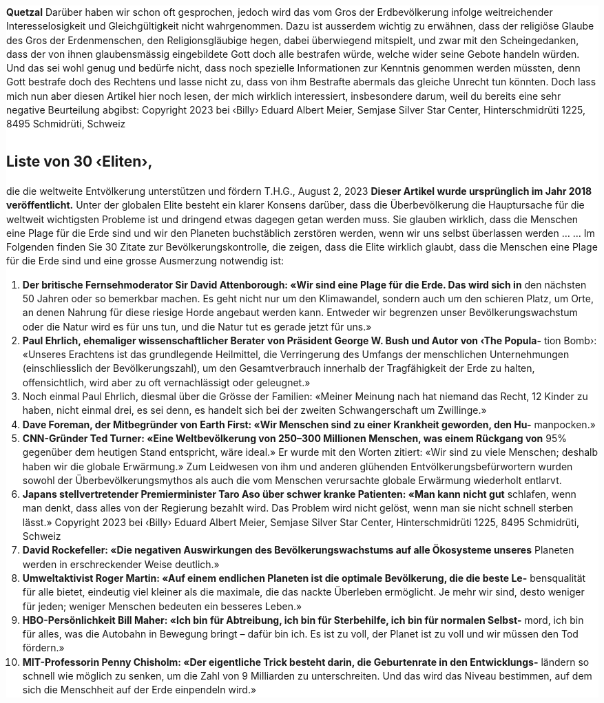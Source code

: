 **Quetzal** Darüber haben wir schon oft gesprochen, jedoch wird das vom Gros der Erdbevölkerung infolge weitreichender
Interesselosigkeit und Gleichgültigkeit nicht wahrgenommen. Dazu ist ausserdem wichtig zu erwähnen, dass der religiöse Glaube des Gros der Erdenmenschen, den Religionsgläubige hegen, dabei überwiegend mitspielt, und zwar mit den Scheingedanken, dass der von ihnen glaubensmässig eingebildete Gott doch alle bestrafen würde, welche wider seine Gebote handeln würden. Und das sei wohl genug und bedürfe nicht, dass noch spezielle Informationen zur Kenntnis genommen werden müssten, denn Gott bestrafe doch des Rechtens und lasse nicht zu, dass von ihm Bestrafte abermals das gleiche Unrecht tun könnten. Doch lass mich nun aber diesen Artikel hier noch lesen, der mich wirklich interessiert, insbesondere darum, weil du bereits eine sehr negative Beurteilung abgibst: Copyright 2023 bei ‹Billy› Eduard Albert Meier, Semjase Silver Star Center, Hinterschmidrüti 1225, 8495 Schmidrüti, Schweiz
## Liste von 30 ‹Eliten›,
die die weltweite Entvölkerung unterstützen und fördern T.H.G., August 2, 2023
**Dieser Artikel wurde ursprünglich im Jahr 2018 veröffentlicht.**
Unter der globalen Elite besteht ein klarer Konsens darüber, dass die Überbevölkerung die Hauptursache für die weltweit wichtigsten Probleme ist und dringend etwas dagegen getan werden muss. Sie glauben wirklich, dass die Menschen eine Plage für die Erde sind und wir den Planeten buchstäblich zerstören werden, wenn wir uns selbst überlassen werden … … Im Folgenden finden Sie 30 Zitate zur Bevölkerungskontrolle, die zeigen, dass die Elite wirklich glaubt, dass die Menschen eine Plage für die Erde sind und eine grosse Ausmerzung notwendig ist:
1. **Der britische Fernsehmoderator Sir David Attenborough: «Wir sind eine Plage für die Erde. Das wird sich in** den nächsten 50 Jahren oder so bemerkbar machen. Es geht nicht nur um den Klimawandel, sondern auch um den schieren Platz, um Orte, an denen Nahrung für diese riesige Horde angebaut werden kann. Entweder wir begrenzen unser Bevölkerungswachstum oder die Natur wird es für uns tun, und die Natur tut es gerade jetzt für uns.»
2. **Paul Ehrlich, ehemaliger wissenschaftlicher Berater von Präsident George W. Bush und Autor von ‹The Popula-** tion Bomb›: «Unseres Erachtens ist das grundlegende Heilmittel, die Verringerung des Umfangs der menschlichen Unternehmungen (einschliesslich der Bevölkerungszahl), um den Gesamtverbrauch innerhalb der Tragfähigkeit der Erde zu halten, offensichtlich, wird aber zu oft vernachlässigt oder geleugnet.»
3. Noch einmal Paul Ehrlich, diesmal über die Grösse der Familien: «Meiner Meinung nach hat niemand das Recht, 12 Kinder zu haben, nicht einmal drei, es sei denn, es handelt sich bei der zweiten Schwangerschaft um Zwillinge.»
4. **Dave Foreman, der Mitbegründer von Earth First: «Wir Menschen sind zu einer Krankheit geworden, den Hu-** manpocken.»
5. **CNN-Gründer Ted Turner: «Eine Weltbevölkerung von 250–300 Millionen Menschen, was einem Rückgang von** 95% gegenüber dem heutigen Stand entspricht, wäre ideal.» Er wurde mit den Worten zitiert: «Wir sind zu viele Menschen; deshalb haben wir die globale Erwärmung.» Zum Leidwesen von ihm und anderen glühenden Entvölkerungsbefürwortern wurden sowohl der Überbevölkerungsmythos als auch die vom Menschen verursachte globale Erwärmung wiederholt entlarvt.
6. **Japans stellvertretender Premierminister Taro Aso über schwer kranke Patienten: «Man kann nicht gut** schlafen, wenn man denkt, dass alles von der Regierung bezahlt wird. Das Problem wird nicht gelöst, wenn man sie nicht schnell sterben lässt.» Copyright 2023 bei ‹Billy› Eduard Albert Meier, Semjase Silver Star Center, Hinterschmidrüti 1225, 8495 Schmidrüti, Schweiz
7. **David Rockefeller: «Die negativen Auswirkungen des Bevölkerungswachstums auf alle Ökosysteme unseres** Planeten werden in erschreckender Weise deutlich.»
8. **Umweltaktivist Roger Martin: «Auf einem endlichen Planeten ist die optimale Bevölkerung, die die beste Le-** bensqualität für alle bietet, eindeutig viel kleiner als die maximale, die das nackte Überleben ermöglicht. Je mehr wir sind, desto weniger für jeden; weniger Menschen bedeuten ein besseres Leben.»
9. **HBO-Persönlichkeit Bill Maher: «Ich bin für Abtreibung, ich bin für Sterbehilfe, ich bin für normalen Selbst-** mord, ich bin für alles, was die Autobahn in Bewegung bringt – dafür bin ich. Es ist zu voll, der Planet ist zu voll und wir müssen den Tod fördern.»
10. **MIT-Professorin Penny Chisholm: «Der eigentliche Trick besteht darin, die Geburtenrate in den Entwicklungs-** ländern so schnell wie möglich zu senken, um die Zahl von 9 Milliarden zu unterschreiten. Und das wird das Niveau bestimmen, auf dem sich die Menschheit auf der Erde einpendeln wird.»
